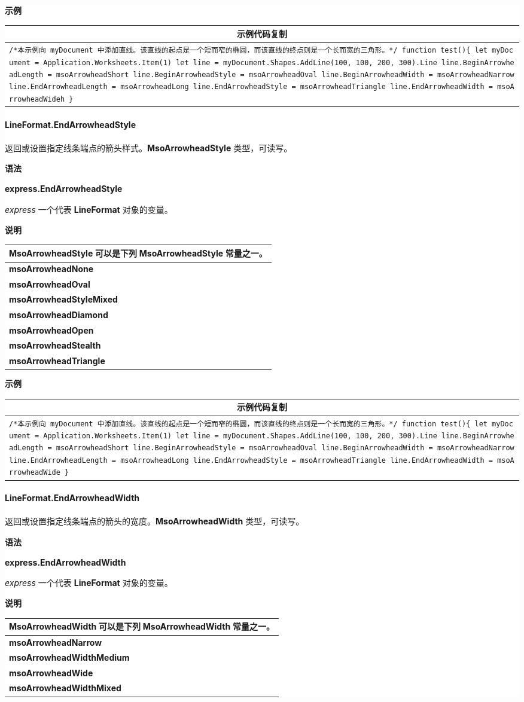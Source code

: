 **示例**

| 示例代码复制                                                 |
| ------------------------------------------------------------ |
| `/*本示例向 myDocument 中添加直线。该直线的起点是一个短而窄的椭圆，而该直线的终点则是一个长而宽的三角形。*/ function test(){ let myDocument = Application.Worksheets.Item(1) let line = myDocument.Shapes.AddLine(100, 100, 200, 300).Line line.BeginArrowheadLength = msoArrowheadShort line.BeginArrowheadStyle = msoArrowheadOval line.BeginArrowheadWidth = msoArrowheadNarrow line.EndArrowheadLength = msoArrowheadLong line.EndArrowheadStyle = msoArrowheadTriangle line.EndArrowheadWidth = msoArrowheadWideh }` |

#### **LineFormat.EndArrowheadStyle**

返回或设置指定线条端点的箭头样式。**MsoArrowheadStyle** 类型，可读写。

**语法**

**express.EndArrowheadStyle**

*express*   一个代表 **LineFormat** 对象的变量。

**说明**

| **MsoArrowheadStyle** 可以是下列 **MsoArrowheadStyle** 常量之一。 |
| ------------------------------------------------------------ |
| **msoArrowheadNone**                                         |
| **msoArrowheadOval**                                         |
| **msoArrowheadStyleMixed**                                   |
| **msoArrowheadDiamond**                                      |
| **msoArrowheadOpen**                                         |
| **msoArrowheadStealth**                                      |
| **msoArrowheadTriangle**                                     |

**示例**

| 示例代码复制                                                 |
| ------------------------------------------------------------ |
| `/*本示例向 myDocument 中添加直线。该直线的起点是一个短而窄的椭圆，而该直线的终点则是一个长而宽的三角形。*/ function test(){ let myDocument = Application.Worksheets.Item(1) let line = myDocument.Shapes.AddLine(100, 100, 200, 300).Line line.BeginArrowheadLength = msoArrowheadShort line.BeginArrowheadStyle = msoArrowheadOval line.BeginArrowheadWidth = msoArrowheadNarrow line.EndArrowheadLength = msoArrowheadLong line.EndArrowheadStyle = msoArrowheadTriangle line.EndArrowheadWidth = msoArrowheadWide }` |

#### **LineFormat.EndArrowheadWidth**

返回或设置指定线条端点的箭头的宽度。**MsoArrowheadWidth** 类型，可读写。

**语法**

**express.EndArrowheadWidth**

*express*   一个代表 **LineFormat** 对象的变量。

**说明**

| **MsoArrowheadWidth** 可以是下列 **MsoArrowheadWidth** 常量之一。 |
| ------------------------------------------------------------ |
| **msoArrowheadNarrow**                                       |
| **msoArrowheadWidthMedium**                                  |
| **msoArrowheadWide**                                         |
| **msoArrowheadWidthMixed**                                   |
